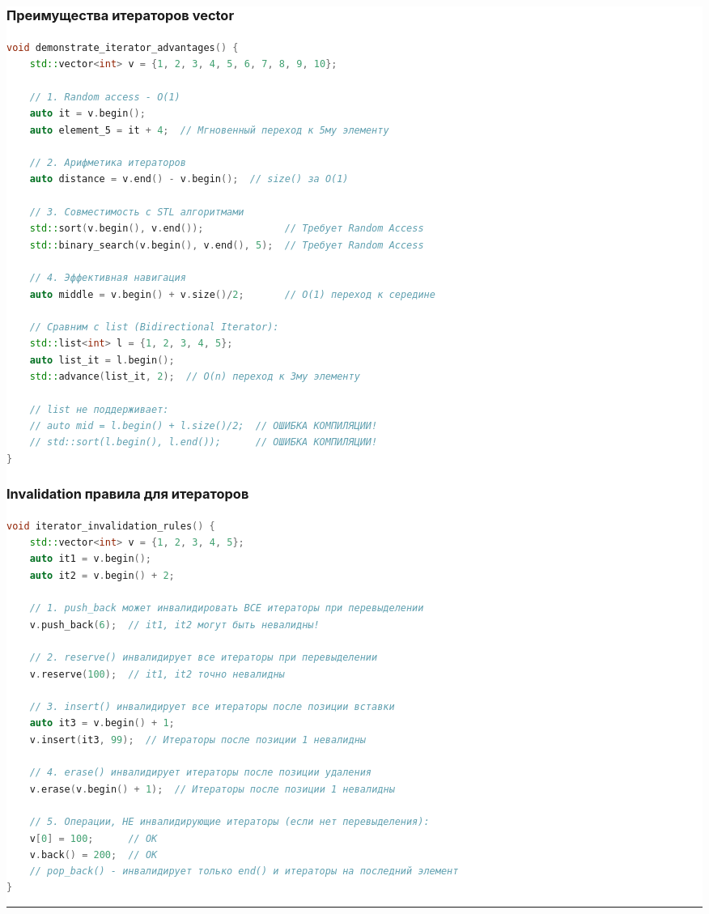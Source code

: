 ### Преимущества итераторов vector

```cpp
void demonstrate_iterator_advantages() {
    std::vector<int> v = {1, 2, 3, 4, 5, 6, 7, 8, 9, 10};
    
    // 1. Random access - O(1)
    auto it = v.begin();
    auto element_5 = it + 4;  // Мгновенный переход к 5му элементу
    
    // 2. Арифметика итераторов
    auto distance = v.end() - v.begin();  // size() за O(1)
    
    // 3. Совместимость с STL алгоритмами
    std::sort(v.begin(), v.end());              // Требует Random Access
    std::binary_search(v.begin(), v.end(), 5);  // Требует Random Access
    
    // 4. Эффективная навигация
    auto middle = v.begin() + v.size()/2;       // O(1) переход к середине
    
    // Сравним с list (Bidirectional Iterator):
    std::list<int> l = {1, 2, 3, 4, 5};
    auto list_it = l.begin();
    std::advance(list_it, 2);  // O(n) переход к 3му элементу
    
    // list не поддерживает:
    // auto mid = l.begin() + l.size()/2;  // ОШИБКА КОМПИЛЯЦИИ!
    // std::sort(l.begin(), l.end());      // ОШИБКА КОМПИЛЯЦИИ!
}
```

### Invalidation правила для итераторов

```cpp
void iterator_invalidation_rules() {
    std::vector<int> v = {1, 2, 3, 4, 5};
    auto it1 = v.begin();
    auto it2 = v.begin() + 2;
    
    // 1. push_back может инвалидировать ВСЕ итераторы при перевыделении
    v.push_back(6);  // it1, it2 могут быть невалидны!
    
    // 2. reserve() инвалидирует все итераторы при перевыделении
    v.reserve(100);  // it1, it2 точно невалидны
    
    // 3. insert() инвалидирует все итераторы после позиции вставки
    auto it3 = v.begin() + 1;
    v.insert(it3, 99);  // Итераторы после позиции 1 невалидны
    
    // 4. erase() инвалидирует итераторы после позиции удаления  
    v.erase(v.begin() + 1);  // Итераторы после позиции 1 невалидны
    
    // 5. Операции, НЕ инвалидирующие итераторы (если нет перевыделения):
    v[0] = 100;      // OK
    v.back() = 200;  // OK
    // pop_back() - инвалидирует только end() и итераторы на последний элемент
}
```

---